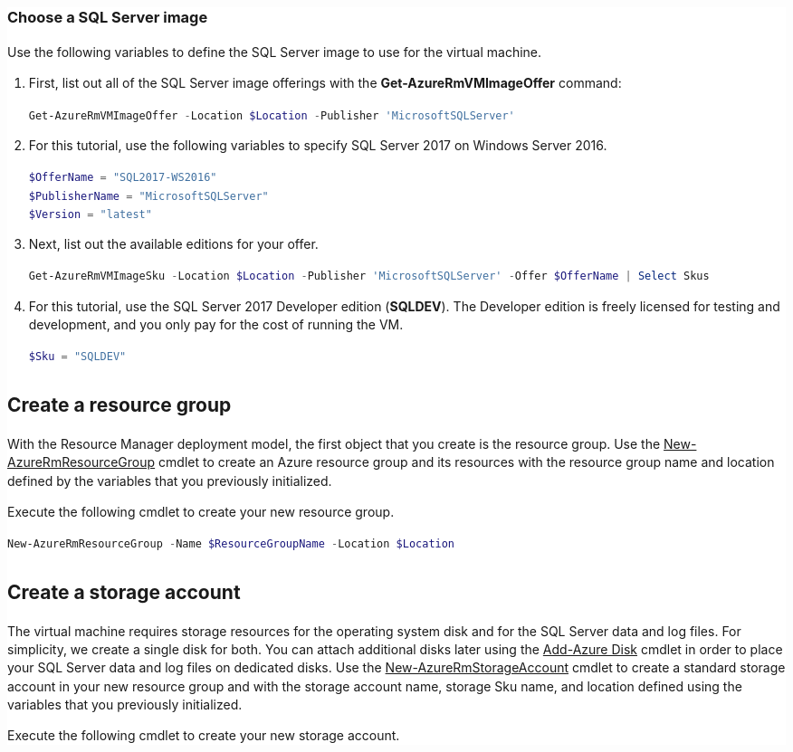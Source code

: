 ### Choose a SQL Server image
Use the following variables to define the SQL Server image to use for the virtual machine.

1. First, list out all of the SQL Server image offerings with the **Get-AzureRmVMImageOffer** command:

   ```PowerShell
   Get-AzureRmVMImageOffer -Location $Location -Publisher 'MicrosoftSQLServer'
   ```

1. For this tutorial, use the following variables to specify SQL Server 2017 on Windows Server 2016.

   ```PowerShell
   $OfferName = "SQL2017-WS2016"
   $PublisherName = "MicrosoftSQLServer"
   $Version = "latest"
   ```

1. Next, list out the available editions for your offer.

   ```PowerShell
   Get-AzureRmVMImageSku -Location $Location -Publisher 'MicrosoftSQLServer' -Offer $OfferName | Select Skus
   ```

1. For this tutorial, use the SQL Server 2017 Developer edition (**SQLDEV**). The Developer edition is freely licensed for testing and development, and you only pay for the cost of running the VM.

   ```PowerShell
   $Sku = "SQLDEV"
   ```

## Create a resource group
With the Resource Manager deployment model, the first object that you create is the resource group. Use the [New-AzureRmResourceGroup](https://docs.microsoft.com/powershell/module/azurerm.resources/new-azurermresourcegroup) cmdlet to create an Azure resource group and its resources with the resource group name and location defined by the variables that you previously initialized.

Execute the following cmdlet to create your new resource group.

```PowerShell
New-AzureRmResourceGroup -Name $ResourceGroupName -Location $Location
```

## Create a storage account
The virtual machine requires storage resources for the operating system disk and for the SQL Server data and log files. For simplicity, we create a single disk for both. You can attach additional disks later using the [Add-Azure Disk](https://docs.microsoft.com/powershell/module/azure/add-azuredisk) cmdlet in order to place your SQL Server data and log files on dedicated disks. Use the [New-AzureRmStorageAccount](https://docs.microsoft.com/powershell/module/azurerm.storage/new-azurermstorageaccount) cmdlet to create a standard storage account in your new resource group and with the storage account name, storage Sku name, and location defined using the variables that you previously initialized.

Execute the following cmdlet to create your new storage account.
